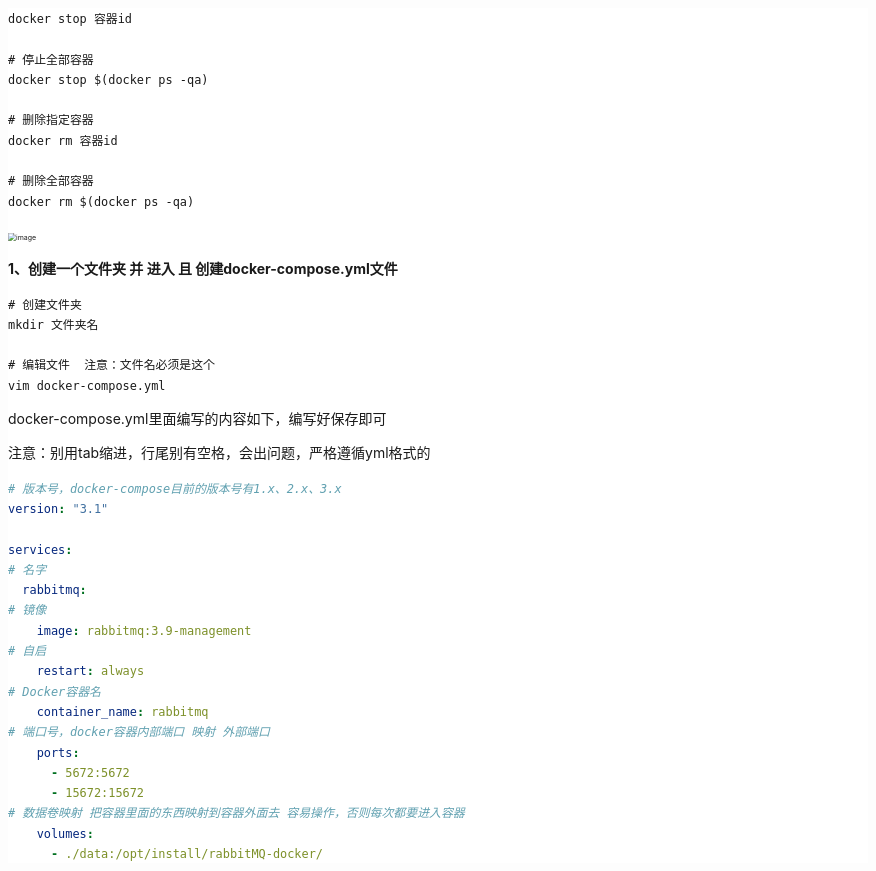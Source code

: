 ```shell
docker stop 容器id

# 停止全部容器
docker stop $(docker ps -qa)

# 删除指定容器 
docker rm 容器id

# 删除全部容器
docker rm $(docker ps -qa)
```

<img src="https://img2023.cnblogs.com/blog/2421736/202306/2421736-20230613221410103-674488031.png" alt="image" style="zoom:50%;" />





**1、创建一个文件夹 并 进入 且 创建docker-compose.yml文件**

```shell
# 创建文件夹
mkdir 文件夹名

# 编辑文件	注意：文件名必须是这个
vim docker-compose.yml
```



docker-compose.yml里面编写的内容如下，编写好保存即可

注意：别用tab缩进，行尾别有空格，会出问题，严格遵循yml格式的

```yaml
# 版本号，docker-compose目前的版本号有1.x、2.x、3.x
version: "3.1"

services:
# 名字
  rabbitmq:
# 镜像
    image: rabbitmq:3.9-management
# 自启
    restart: always
# Docker容器名
    container_name: rabbitmq
# 端口号，docker容器内部端口 映射 外部端口
    ports:
      - 5672:5672
      - 15672:15672
# 数据卷映射 把容器里面的东西映射到容器外面去 容易操作，否则每次都要进入容器
    volumes:
      - ./data:/opt/install/rabbitMQ-docker/
```
